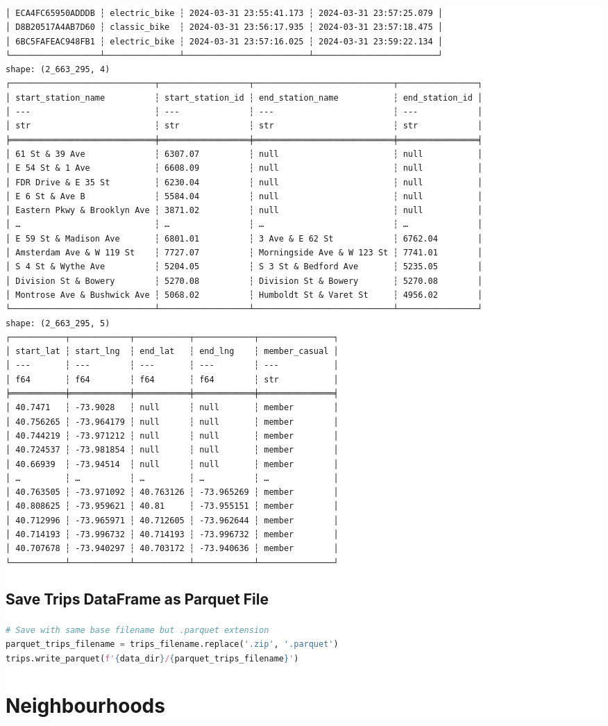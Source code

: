     │ ECA4FC65950ADDDB ┆ electric_bike ┆ 2024-03-31 23:55:41.173 ┆ 2024-03-31 23:57:25.079 │
    │ D8B20517A4AB7D60 ┆ classic_bike  ┆ 2024-03-31 23:56:17.935 ┆ 2024-03-31 23:57:18.475 │
    │ 6BC5FAFEAC948FB1 ┆ electric_bike ┆ 2024-03-31 23:57:16.025 ┆ 2024-03-31 23:59:22.134 │
    └──────────────────┴───────────────┴─────────────────────────┴─────────────────────────┘
    shape: (2_663_295, 4)
    ┌─────────────────────────────┬──────────────────┬────────────────────────────┬────────────────┐
    │ start_station_name          ┆ start_station_id ┆ end_station_name           ┆ end_station_id │
    │ ---                         ┆ ---              ┆ ---                        ┆ ---            │
    │ str                         ┆ str              ┆ str                        ┆ str            │
    ╞═════════════════════════════╪══════════════════╪════════════════════════════╪════════════════╡
    │ 61 St & 39 Ave              ┆ 6307.07          ┆ null                       ┆ null           │
    │ E 54 St & 1 Ave             ┆ 6608.09          ┆ null                       ┆ null           │
    │ FDR Drive & E 35 St         ┆ 6230.04          ┆ null                       ┆ null           │
    │ E 6 St & Ave B              ┆ 5584.04          ┆ null                       ┆ null           │
    │ Eastern Pkwy & Brooklyn Ave ┆ 3871.02          ┆ null                       ┆ null           │
    │ …                           ┆ …                ┆ …                          ┆ …              │
    │ E 59 St & Madison Ave       ┆ 6801.01          ┆ 3 Ave & E 62 St            ┆ 6762.04        │
    │ Amsterdam Ave & W 119 St    ┆ 7727.07          ┆ Morningside Ave & W 123 St ┆ 7741.01        │
    │ S 4 St & Wythe Ave          ┆ 5204.05          ┆ S 3 St & Bedford Ave       ┆ 5235.05        │
    │ Division St & Bowery        ┆ 5270.08          ┆ Division St & Bowery       ┆ 5270.08        │
    │ Montrose Ave & Bushwick Ave ┆ 5068.02          ┆ Humboldt St & Varet St     ┆ 4956.02        │
    └─────────────────────────────┴──────────────────┴────────────────────────────┴────────────────┘
    shape: (2_663_295, 5)
    ┌───────────┬────────────┬───────────┬────────────┬───────────────┐
    │ start_lat ┆ start_lng  ┆ end_lat   ┆ end_lng    ┆ member_casual │
    │ ---       ┆ ---        ┆ ---       ┆ ---        ┆ ---           │
    │ f64       ┆ f64        ┆ f64       ┆ f64        ┆ str           │
    ╞═══════════╪════════════╪═══════════╪════════════╪═══════════════╡
    │ 40.7471   ┆ -73.9028   ┆ null      ┆ null       ┆ member        │
    │ 40.756265 ┆ -73.964179 ┆ null      ┆ null       ┆ member        │
    │ 40.744219 ┆ -73.971212 ┆ null      ┆ null       ┆ member        │
    │ 40.724537 ┆ -73.981854 ┆ null      ┆ null       ┆ member        │
    │ 40.66939  ┆ -73.94514  ┆ null      ┆ null       ┆ member        │
    │ …         ┆ …          ┆ …         ┆ …          ┆ …             │
    │ 40.763505 ┆ -73.971092 ┆ 40.763126 ┆ -73.965269 ┆ member        │
    │ 40.808625 ┆ -73.959621 ┆ 40.81     ┆ -73.955151 ┆ member        │
    │ 40.712996 ┆ -73.965971 ┆ 40.712605 ┆ -73.962644 ┆ member        │
    │ 40.714193 ┆ -73.996732 ┆ 40.714193 ┆ -73.996732 ┆ member        │
    │ 40.707678 ┆ -73.940297 ┆ 40.703172 ┆ -73.940636 ┆ member        │
    └───────────┴────────────┴───────────┴────────────┴───────────────┘

## Save Trips DataFrame as Parquet File

``` python
# Save with same base filename but .parquet extension
parquet_trips_filename = trips_filename.replace('.zip', '.parquet')
trips.write_parquet(f'{data_dir}/{parquet_trips_filename}')
```

# Neighbourhoods
